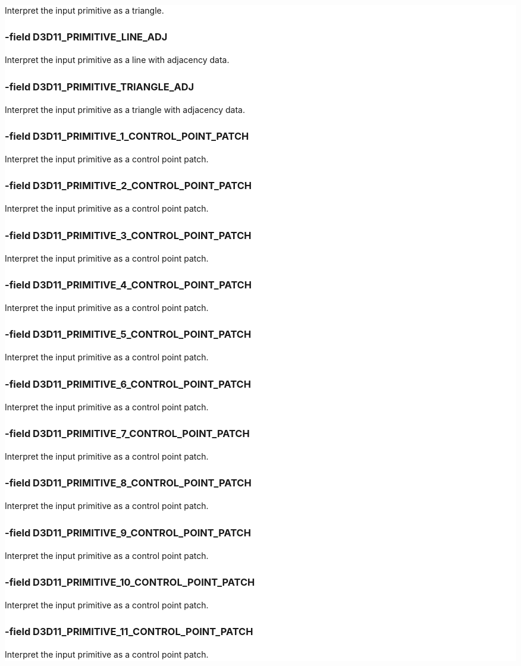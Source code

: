Interpret the input primitive as a triangle.

### -field D3D11_PRIMITIVE_LINE_ADJ

Interpret the input primitive as a line with adjacency data.

### -field D3D11_PRIMITIVE_TRIANGLE_ADJ

Interpret the input primitive as a triangle with adjacency data.

### -field D3D11_PRIMITIVE_1_CONTROL_POINT_PATCH

Interpret the input primitive as a control point patch.

### -field D3D11_PRIMITIVE_2_CONTROL_POINT_PATCH

Interpret the input primitive as a control point patch.

### -field D3D11_PRIMITIVE_3_CONTROL_POINT_PATCH

Interpret the input primitive as a control point patch.

### -field D3D11_PRIMITIVE_4_CONTROL_POINT_PATCH

Interpret the input primitive as a control point patch.

### -field D3D11_PRIMITIVE_5_CONTROL_POINT_PATCH

Interpret the input primitive as a control point patch.

### -field D3D11_PRIMITIVE_6_CONTROL_POINT_PATCH

Interpret the input primitive as a control point patch.

### -field D3D11_PRIMITIVE_7_CONTROL_POINT_PATCH

Interpret the input primitive as a control point patch.

### -field D3D11_PRIMITIVE_8_CONTROL_POINT_PATCH

Interpret the input primitive as a control point patch.

### -field D3D11_PRIMITIVE_9_CONTROL_POINT_PATCH

Interpret the input primitive as a control point patch.

### -field D3D11_PRIMITIVE_10_CONTROL_POINT_PATCH

Interpret the input primitive as a control point patch.

### -field D3D11_PRIMITIVE_11_CONTROL_POINT_PATCH

Interpret the input primitive as a control point patch.
